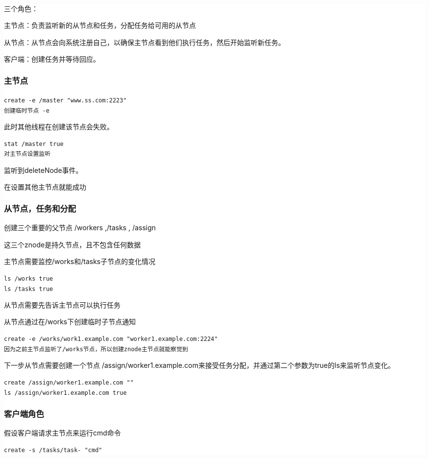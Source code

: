 三个角色：

主节点：负责监听新的从节点和任务，分配任务给可用的从节点

从节点：从节点会向系统注册自己，以确保主节点看到他们执行任务，然后开始监听新任务。

客户端：创建任务并等待回应。

### 主节点

```
create -e /master "www.ss.com:2223"
创建临时节点 -e
```

此时其他线程在创建该节点会失败。

```
stat /master true
对主节点设置监听
```

监听到deleteNode事件。

在设置其他主节点就能成功

### 从节点，任务和分配

创建三个重要的父节点 /workers  ,/tasks  , /assign

这三个znode是持久节点，且不包含任何数据

主节点需要监控/works和/tasks子节点的变化情况

```
ls /works true
ls /tasks true
```

从节点需要先告诉主节点可以执行任务

从节点通过在/works下创建临时子节点通知

```
create -e /works/work1.example.com "worker1.example.com:2224"
因为之前主节点监听了/works节点，所以创建znode主节点就能察觉到
```

下一步从节点需要创建一个节点 /assign/worker1.example.com来接受任务分配，并通过第二个参数为true的ls来监听节点变化。

```
create /assign/worker1.example.com ""
ls /assign/worker1.example.com true
```

### 客户端角色

假设客户端请求主节点来运行cmd命令

```
create -s /tasks/task- "cmd"
```

